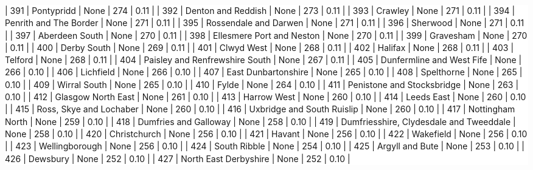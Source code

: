 | 391 | Pontypridd | None | 274 | 0.11 |
| 392 | Denton and Reddish | None | 273 | 0.11 |
| 393 | Crawley | None | 271 | 0.11 |
| 394 | Penrith and The Border | None | 271 | 0.11 |
| 395 | Rossendale and Darwen | None | 271 | 0.11 |
| 396 | Sherwood | None | 271 | 0.11 |
| 397 | Aberdeen South | None | 270 | 0.11 |
| 398 | Ellesmere Port and Neston | None | 270 | 0.11 |
| 399 | Gravesham | None | 270 | 0.11 |
| 400 | Derby South | None | 269 | 0.11 |
| 401 | Clwyd West | None | 268 | 0.11 |
| 402 | Halifax | None | 268 | 0.11 |
| 403 | Telford | None | 268 | 0.11 |
| 404 | Paisley and Renfrewshire South | None | 267 | 0.11 |
| 405 | Dunfermline and West Fife | None | 266 | 0.10 |
| 406 | Lichfield | None | 266 | 0.10 |
| 407 | East Dunbartonshire | None | 265 | 0.10 |
| 408 | Spelthorne | None | 265 | 0.10 |
| 409 | Wirral South | None | 265 | 0.10 |
| 410 | Fylde | None | 264 | 0.10 |
| 411 | Penistone and Stocksbridge | None | 263 | 0.10 |
| 412 | Glasgow North East | None | 261 | 0.10 |
| 413 | Harrow West | None | 260 | 0.10 |
| 414 | Leeds East | None | 260 | 0.10 |
| 415 | Ross, Skye and Lochaber | None | 260 | 0.10 |
| 416 | Uxbridge and South Ruislip | None | 260 | 0.10 |
| 417 | Nottingham North | None | 259 | 0.10 |
| 418 | Dumfries and Galloway | None | 258 | 0.10 |
| 419 | Dumfriesshire, Clydesdale and Tweeddale | None | 258 | 0.10 |
| 420 | Christchurch | None | 256 | 0.10 |
| 421 | Havant | None | 256 | 0.10 |
| 422 | Wakefield | None | 256 | 0.10 |
| 423 | Wellingborough | None | 256 | 0.10 |
| 424 | South Ribble | None | 254 | 0.10 |
| 425 | Argyll and Bute | None | 253 | 0.10 |
| 426 | Dewsbury | None | 252 | 0.10 |
| 427 | North East Derbyshire | None | 252 | 0.10 |